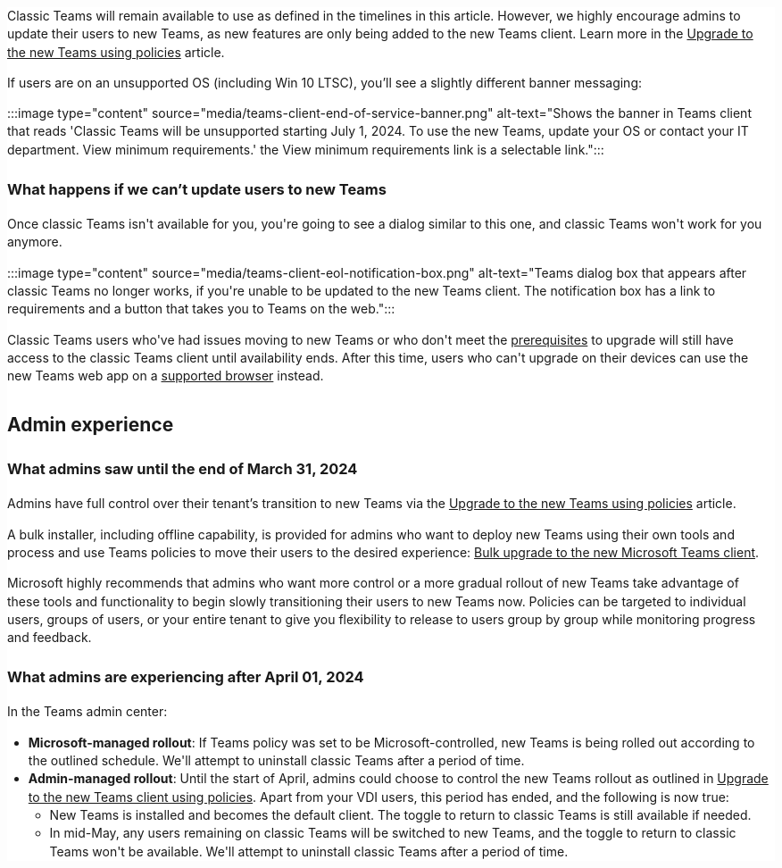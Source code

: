 Classic Teams will remain available to use as defined in the timelines in this article. However, we highly encourage admins to update their users to new Teams, as new features are only being added to the new Teams client. Learn more in the [Upgrade to the new Teams using policies](new-teams-deploy-using-policies.md) article.

If users are on an unsupported OS (including Win 10 LTSC), you’ll see a slightly different banner messaging:

:::image type="content" source="media/teams-client-end-of-service-banner.png" alt-text="Shows the banner in Teams client that reads 'Classic Teams will be unsupported starting July 1, 2024. To use the new Teams, update your OS or contact your IT department. View minimum requirements.' the View minimum requirements link is a selectable link.":::

### What happens if we can’t update users to new Teams

Once classic Teams isn't available for you, you're going to see a dialog similar to this one, and classic Teams won't work for you anymore.

:::image type="content" source="media/teams-client-eol-notification-box.png" alt-text="Teams dialog box that appears after classic Teams no longer works, if you're unable to be updated to the new Teams client. The notification box has a link to requirements and a button that takes you to Teams on the web.":::

Classic Teams users who've had issues moving to new Teams or who don't meet the [prerequisites](new-teams-deploy-using-policies.md#prerequisites) to upgrade will still have access to the classic Teams client until availability ends. After this time, users who can't upgrade on their devices can use the new Teams web app on a [supported browser](new-teams-web.md#prerequisites) instead.

## Admin experience

### What admins saw until the end of March 31, 2024

Admins have full control over their tenant’s transition to new Teams via the [Upgrade to the new Teams using policies](new-teams-deploy-using-policies.md) article.

A bulk installer, including offline capability, is provided for admins who want to deploy new Teams using their own tools and process and use Teams policies to move their users to the desired experience: [Bulk upgrade to the new Microsoft Teams client](new-teams-bulk-install-client.md).

Microsoft highly recommends that admins who want more control or a more gradual rollout of new Teams take advantage of these tools and functionality to begin slowly transitioning their users to new Teams now. Policies can be targeted to individual users, groups of users, or your entire tenant to give you flexibility to release to users group by group while monitoring progress and feedback.

### What admins are experiencing after April 01, 2024

In the Teams admin center:

- **Microsoft-managed rollout**: If Teams policy was set to be Microsoft-controlled, new Teams is being rolled out according to the outlined schedule. We'll attempt to uninstall classic Teams after a period of time.
- **Admin-managed rollout**: Until the start of April, admins could choose to control the new Teams rollout as outlined in [Upgrade to the new Teams client using policies](new-teams-deploy-using-policies.md). Apart from your VDI users, this period has ended, and the following is now true:
  - New Teams is installed and becomes the default client. The toggle to return to classic Teams is still available if needed.
  - In mid-May, any users remaining on classic Teams will be switched to new Teams, and the toggle to return to classic Teams won't be available. We'll attempt to uninstall classic Teams after a period of time.

